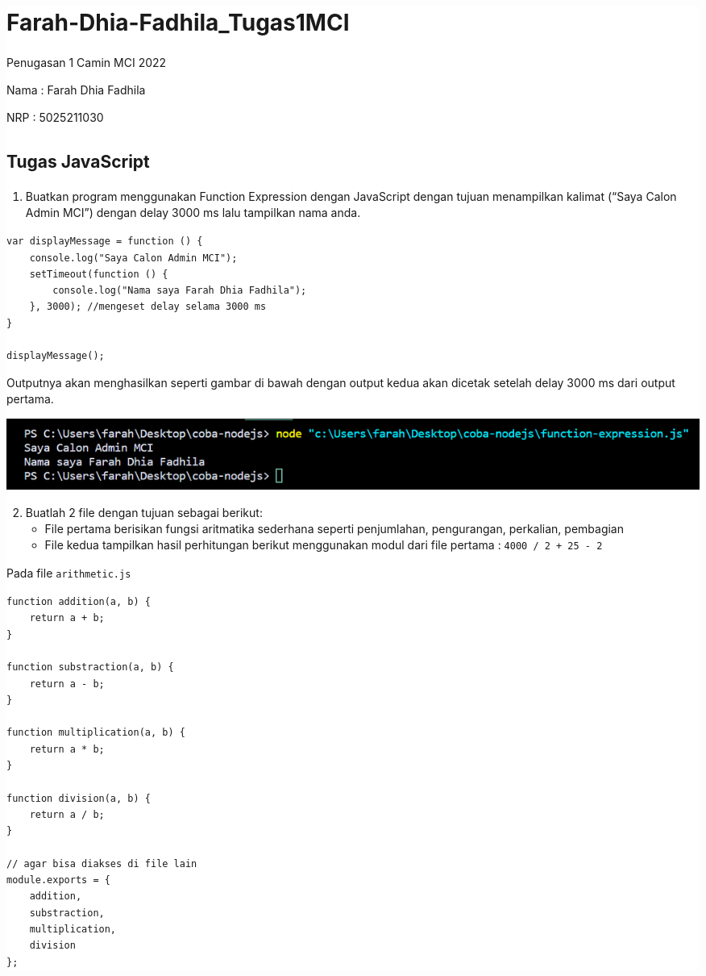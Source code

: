 # Farah-Dhia-Fadhila_Tugas1MCI

Penugasan 1 Camin MCI 2022

Nama	: Farah Dhia Fadhila

NRP	: 5025211030

## Tugas JavaScript
1. Buatkan program menggunakan Function Expression dengan JavaScript dengan tujuan menampilkan kalimat (“Saya Calon Admin MCI”) dengan delay 3000 ms lalu tampilkan nama anda.

```
var displayMessage = function () {
    console.log("Saya Calon Admin MCI");
    setTimeout(function () {
        console.log("Nama saya Farah Dhia Fadhila");
    }, 3000); //mengeset delay selama 3000 ms
}

displayMessage();
```

Outputnya akan menghasilkan seperti gambar di bawah dengan output kedua akan dicetak setelah delay 3000 ms dari output pertama.

![no.1](/Screenshots/Screenshots_JS/no.1.png)

2. Buatlah 2 file dengan tujuan sebagai berikut:
    * File pertama berisikan fungsi aritmatika sederhana seperti penjumlahan, pengurangan, perkalian, pembagian
    * File kedua tampilkan hasil perhitungan berikut menggunakan modul dari file pertama :  `4000 / 2 + 25 - 2 `
    
Pada file  `arithmetic.js `
```
function addition(a, b) {
    return a + b;
}

function substraction(a, b) {
    return a - b;
}

function multiplication(a, b) {
    return a * b;
}

function division(a, b) {
    return a / b;
}

// agar bisa diakses di file lain
module.exports = {
    addition,
    substraction,
    multiplication,
    division
};
```